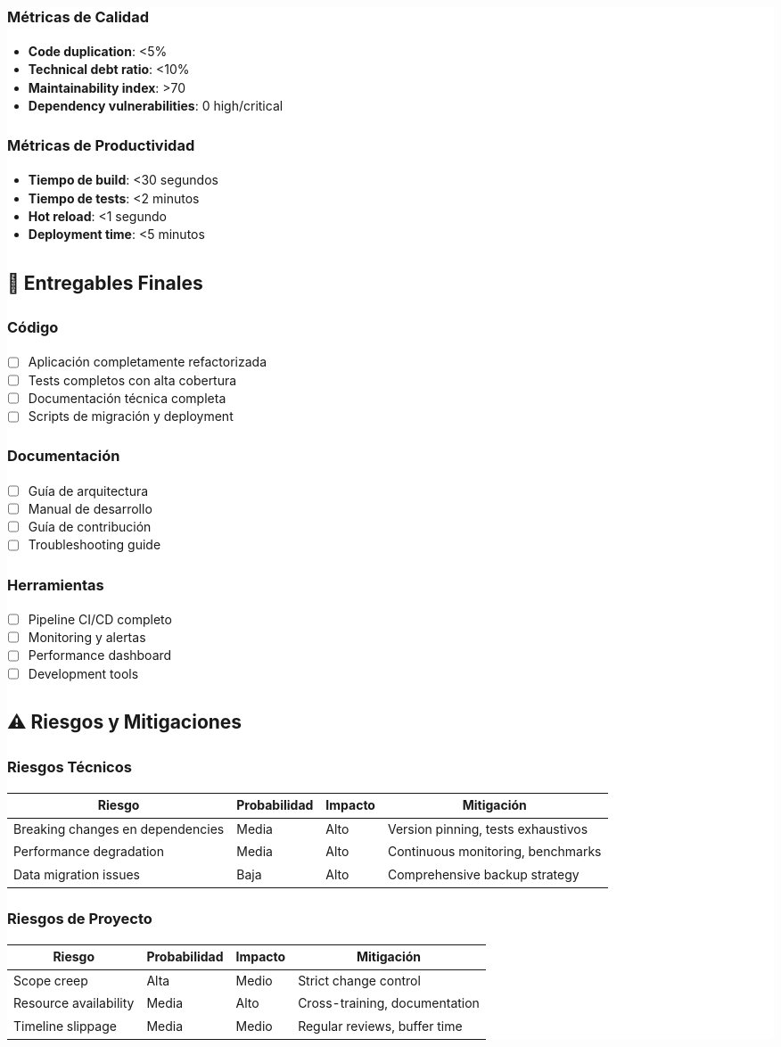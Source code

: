 ### Métricas de Calidad
- **Code duplication**: <5%
- **Technical debt ratio**: <10%
- **Maintainability index**: >70
- **Dependency vulnerabilities**: 0 high/critical

### Métricas de Productividad
- **Tiempo de build**: <30 segundos
- **Tiempo de tests**: <2 minutos
- **Hot reload**: <1 segundo
- **Deployment time**: <5 minutos

## 🎯 Entregables Finales

### Código
- [ ] Aplicación completamente refactorizada
- [ ] Tests completos con alta cobertura
- [ ] Documentación técnica completa
- [ ] Scripts de migración y deployment

### Documentación
- [ ] Guía de arquitectura
- [ ] Manual de desarrollo
- [ ] Guía de contribución
- [ ] Troubleshooting guide

### Herramientas
- [ ] Pipeline CI/CD completo
- [ ] Monitoring y alertas
- [ ] Performance dashboard
- [ ] Development tools

## ⚠️ Riesgos y Mitigaciones

### Riesgos Técnicos
| Riesgo | Probabilidad | Impacto | Mitigación |
|--------|--------------|---------|------------|
| Breaking changes en dependencies | Media | Alto | Version pinning, tests exhaustivos |
| Performance degradation | Media | Alto | Continuous monitoring, benchmarks |
| Data migration issues | Baja | Alto | Comprehensive backup strategy |

### Riesgos de Proyecto
| Riesgo | Probabilidad | Impacto | Mitigación |
|--------|--------------|---------|------------|
| Scope creep | Alta | Medio | Strict change control |
| Resource availability | Media | Alto | Cross-training, documentation |
| Timeline slippage | Media | Medio | Regular reviews, buffer time |
